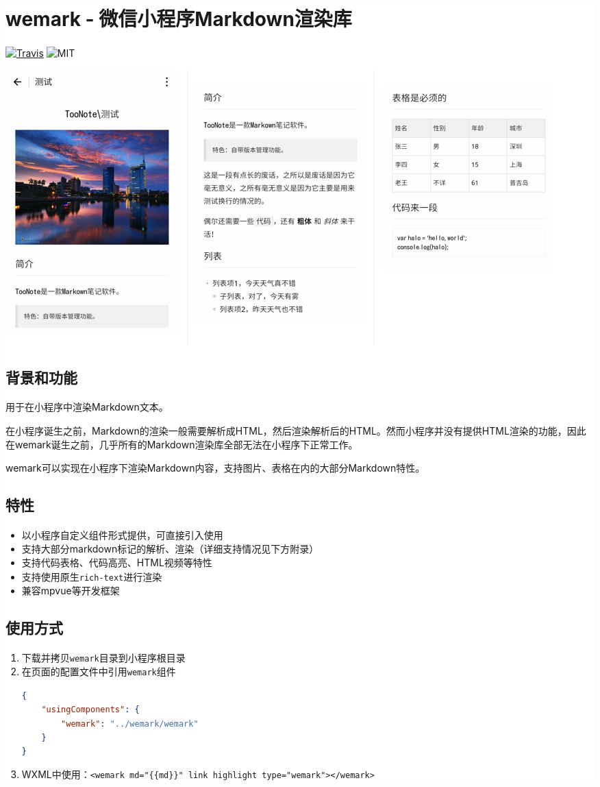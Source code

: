 # wemark - 微信小程序Markdown渲染库

[![Travis](https://img.shields.io/travis/TooBug/wemark/master.svg)](https://travis-ci.org/TooBug/wemark)
![MIT](https://img.shields.io/badge/LICENSE-MIT-green.svg)

![wemark](./screenshot.png)

## 背景和功能

用于在小程序中渲染Markdown文本。

在小程序诞生之前，Markdown的渲染一般需要解析成HTML，然后渲染解析后的HTML。然而小程序并没有提供HTML渲染的功能，因此在wemark诞生之前，几乎所有的Markdown渲染库全部无法在小程序下正常工作。

wemark可以实现在小程序下渲染Markdown内容，支持图片、表格在内的大部分Markdown特性。

## 特性

- 以小程序自定义组件形式提供，可直接引入使用
- 支持大部分markdown标记的解析、渲染（详细支持情况见下方附录）
- 支持代码表格、代码高亮、HTML视频等特性
- 支持使用原生`rich-text`进行渲染
- 兼容mpvue等开发框架

## 使用方式

1. 下载并拷贝`wemark`目录到小程序根目录
2. 在页面的配置文件中引用`wemark`组件
	```json
	{
		"usingComponents": {
			"wemark": "../wemark/wemark"
		}
	}
	```
3. WXML中使用：`<wemark md="{{md}}" link highlight type="wemark"></wemark>`
